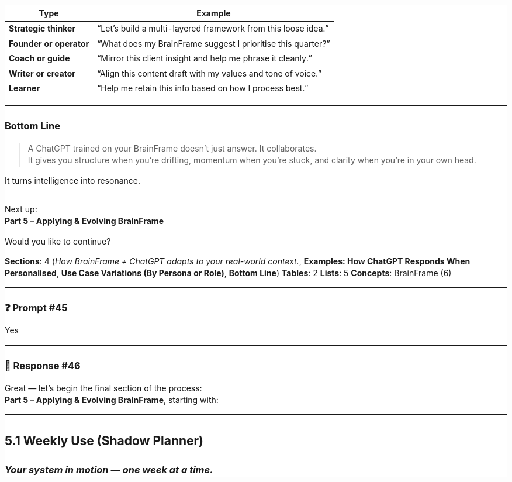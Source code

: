 | Type | Example |
| --- | --- |
| **Strategic thinker** | “Let’s build a multi-layered framework from this loose idea.” |
| **Founder or operator** | “What does my BrainFrame suggest I prioritise this quarter?” |
| **Coach or guide** | “Mirror this client insight and help me phrase it cleanly.” |
| **Writer or creator** | “Align this content draft with my values and tone of voice.” |
| **Learner** | “Help me retain this info based on how I process best.” |

* * *

### **Bottom Line**

> A ChatGPT trained on your BrainFrame doesn’t just answer. It collaborates.  
> It gives you structure when you’re drifting, momentum when you’re stuck, and clarity when you’re in your own head.

It turns intelligence into resonance.

* * *

Next up:  
**Part 5 – Applying & Evolving BrainFrame**

Would you like to continue?


**Sections**: 4 (_How BrainFrame + ChatGPT adapts to your real-world context._, **Examples: How ChatGPT Responds When Personalised**, **Use Case Variations (By Persona or Role)**, **Bottom Line**)
**Tables**: 2
**Lists**: 5
**Concepts**: BrainFrame (6)

---

### ❓ Prompt #45

Yes



---

### 💬 Response #46

Great — let’s begin the final section of the process:  
**Part 5 – Applying & Evolving BrainFrame**, starting with:

* * *

**5.1 Weekly Use (Shadow Planner)**
-----------------------------------

### _Your system in motion — one week at a time._
